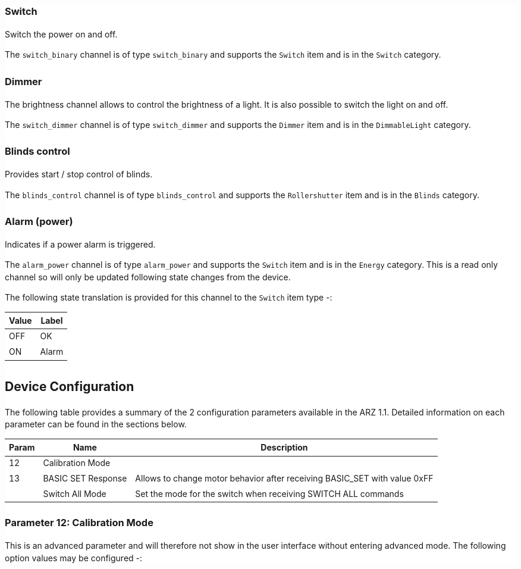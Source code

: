 ### Switch
Switch the power on and off.

The ```switch_binary``` channel is of type ```switch_binary``` and supports the ```Switch``` item and is in the ```Switch``` category.

### Dimmer
The brightness channel allows to control the brightness of a light.
            It is also possible to switch the light on and off.

The ```switch_dimmer``` channel is of type ```switch_dimmer``` and supports the ```Dimmer``` item and is in the ```DimmableLight``` category.

### Blinds control
Provides start / stop control of blinds.

The ```blinds_control``` channel is of type ```blinds_control``` and supports the ```Rollershutter``` item and is in the ```Blinds``` category.

### Alarm (power)
Indicates if a power alarm is triggered.

The ```alarm_power``` channel is of type ```alarm_power``` and supports the ```Switch``` item and is in the ```Energy``` category. This is a read only channel so will only be updated following state changes from the device.

The following state translation is provided for this channel to the ```Switch``` item type -:

| Value | Label     |
|-------|-----------|
| OFF | OK |
| ON | Alarm |



## Device Configuration

The following table provides a summary of the 2 configuration parameters available in the ARZ 1.1.
Detailed information on each parameter can be found in the sections below.

| Param | Name  | Description |
|-------|-------|-------------|
| 12 | Calibration Mode |  |
| 13 | BASIC SET Response | Allows to change motor behavior after receiving BASIC_SET with value 0xFF |
|  | Switch All Mode | Set the mode for the switch when receiving SWITCH ALL commands |

### Parameter 12: Calibration Mode


This is an advanced parameter and will therefore not show in the user interface without entering advanced mode.
The following option values may be configured -:
